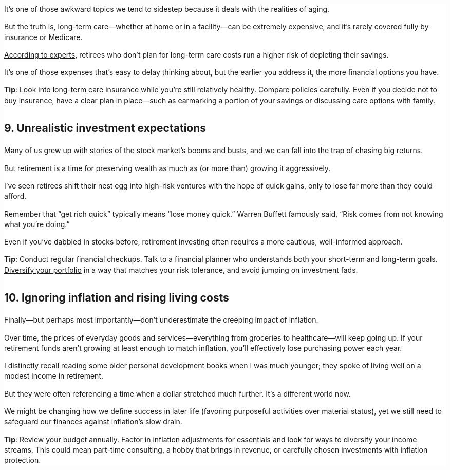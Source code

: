 It’s one of those awkward topics we tend to sidestep because it deals with the realities of aging.

But the truth is, long-term care—whether at home or in a facility—can be extremely expensive, and it’s rarely covered fully by insurance or Medicare.

[According to experts](https://shepherdelderlaw.com/effective-retirement-planning-considers-costs-of-long-term-care/#:~:text=Failing%20to%20properly%20account%20for,on%20to%20the%20next%20generation.), retirees who don’t plan for long-term care costs run a higher risk of depleting their savings.

It’s one of those expenses that’s easy to delay thinking about, but the earlier you address it, the more financial options you have.

**Tip**: Look into long-term care insurance while you’re still relatively healthy. Compare policies carefully. Even if you decide not to buy insurance, have a clear plan in place—such as earmarking a portion of your savings or discussing care options with family.

## 9\. Unrealistic investment expectations

Many of us grew up with stories of the stock market’s booms and busts, and we can fall into the trap of chasing big returns.

But retirement is a time for preserving wealth as much as (or more than) growing it aggressively.

I’ve seen retirees shift their nest egg into high-risk ventures with the hope of quick gains, only to lose far more than they could afford.

Remember that “get rich quick” typically means “lose money quick.” Warren Buffett famously said, “Risk comes from not knowing what you’re doing.”

Even if you’ve dabbled in stocks before, retirement investing often requires a more cautious, well-informed approach.

**Tip**: Conduct regular financial checkups. Talk to a financial planner who understands both your short-term and long-term goals. [Diversify your portfolio](https://www.investopedia.com/articles/03/072303.asp) in a way that matches your risk tolerance, and avoid jumping on investment fads.

## 10\. Ignoring inflation and rising living costs

Finally—but perhaps most importantly—don’t underestimate the creeping impact of inflation.

Over time, the prices of everyday goods and services—everything from groceries to healthcare—will keep going up. If your retirement funds aren’t growing at least enough to match inflation, you’ll effectively lose purchasing power each year.

I distinctly recall reading some older personal development books when I was much younger; they spoke of living well on a modest income in retirement.

But they were often referencing a time when a dollar stretched much further. It’s a different world now.

We might be changing how we define success in later life (favoring purposeful activities over material status), yet we still need to safeguard our finances against inflation’s slow drain.

**Tip**: Review your budget annually. Factor in inflation adjustments for essentials and look for ways to diversify your income streams. This could mean part-time consulting, a hobby that brings in revenue, or carefully chosen investments with inflation protection.
